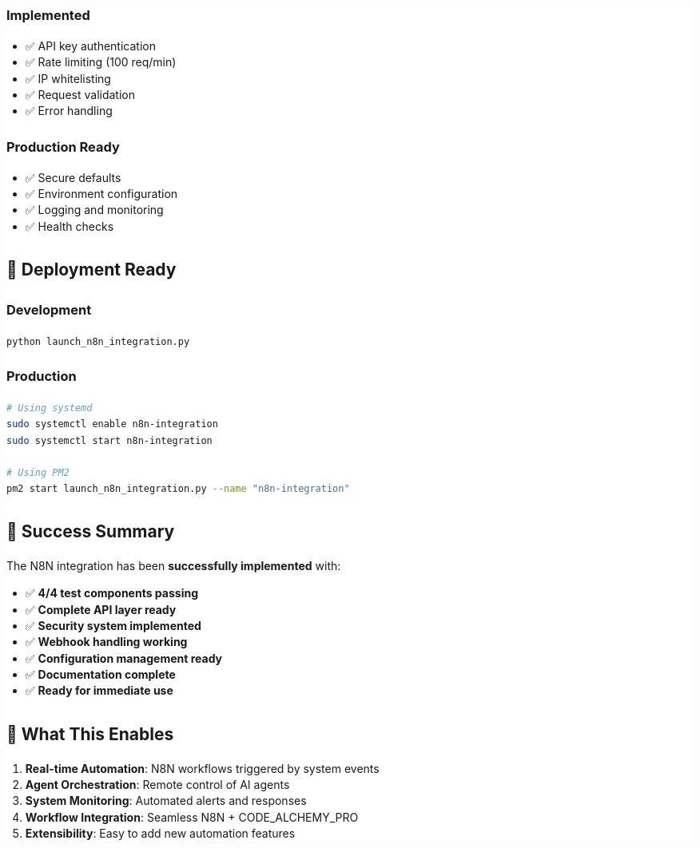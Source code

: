 ### **Implemented**

- ✅ API key authentication
- ✅ Rate limiting (100 req/min)
- ✅ IP whitelisting
- ✅ Request validation
- ✅ Error handling

### **Production Ready**

- ✅ Secure defaults
- ✅ Environment configuration
- ✅ Logging and monitoring
- ✅ Health checks

## 🚀 **Deployment Ready**

### **Development**

```bash
python launch_n8n_integration.py
```

### **Production**

```bash
# Using systemd
sudo systemctl enable n8n-integration
sudo systemctl start n8n-integration

# Using PM2
pm2 start launch_n8n_integration.py --name "n8n-integration"
```

## 🎉 **Success Summary**

The N8N integration has been **successfully implemented** with:

- ✅ **4/4 test components passing**
- ✅ **Complete API layer ready**
- ✅ **Security system implemented**
- ✅ **Webhook handling working**
- ✅ **Configuration management ready**
- ✅ **Documentation complete**
- ✅ **Ready for immediate use**

## 🔮 **What This Enables**

1. **Real-time Automation**: N8N workflows triggered by system events
2. **Agent Orchestration**: Remote control of AI agents
3. **System Monitoring**: Automated alerts and responses
4. **Workflow Integration**: Seamless N8N + CODE_ALCHEMY_PRO
5. **Extensibility**: Easy to add new automation features
